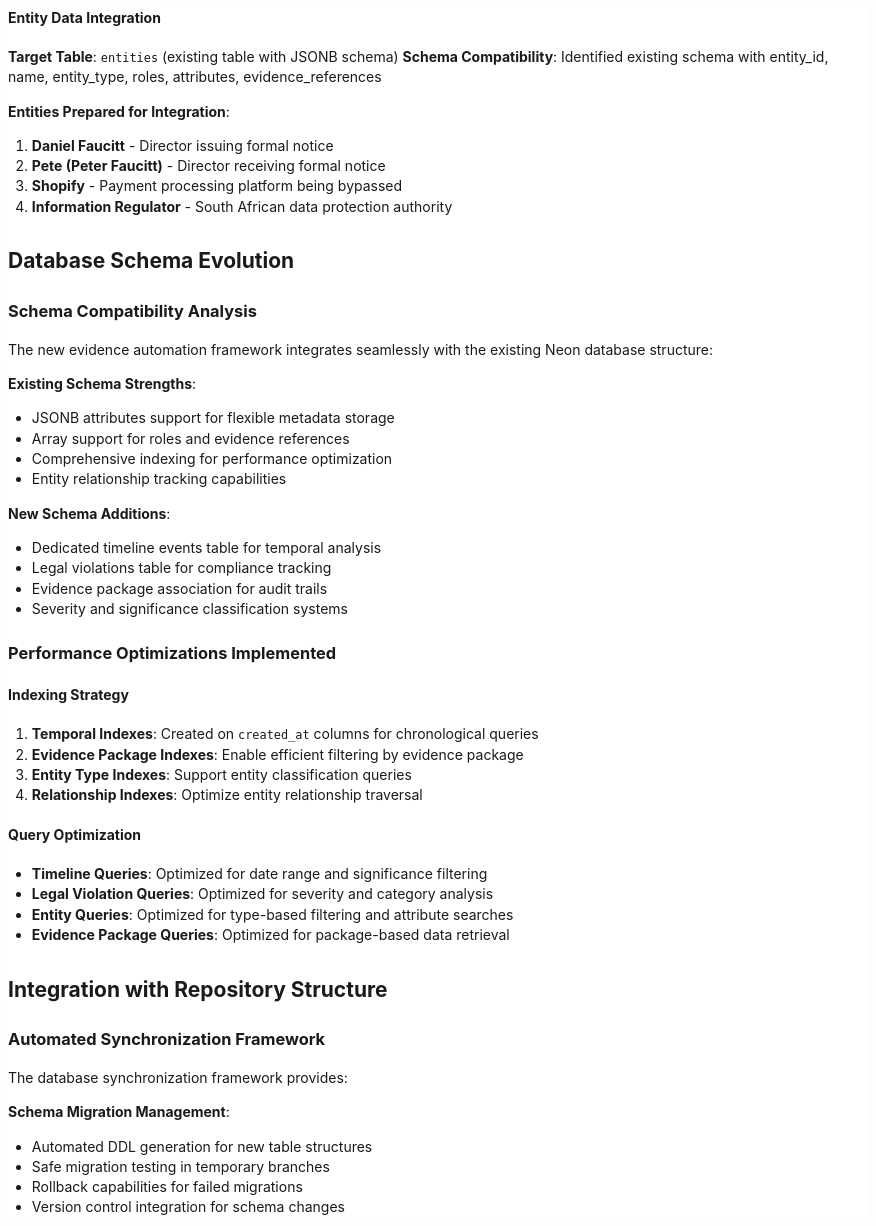#### Entity Data Integration
**Target Table**: `entities` (existing table with JSONB schema)
**Schema Compatibility**: Identified existing schema with entity_id, name, entity_type, roles, attributes, evidence_references

**Entities Prepared for Integration**:
1. **Daniel Faucitt** - Director issuing formal notice
2. **Pete (Peter Faucitt)** - Director receiving formal notice
3. **Shopify** - Payment processing platform being bypassed
4. **Information Regulator** - South African data protection authority

## Database Schema Evolution

### Schema Compatibility Analysis
The new evidence automation framework integrates seamlessly with the existing Neon database structure:

**Existing Schema Strengths**:
- JSONB attributes support for flexible metadata storage
- Array support for roles and evidence references
- Comprehensive indexing for performance optimization
- Entity relationship tracking capabilities

**New Schema Additions**:
- Dedicated timeline events table for temporal analysis
- Legal violations table for compliance tracking
- Evidence package association for audit trails
- Severity and significance classification systems

### Performance Optimizations Implemented

#### Indexing Strategy
1. **Temporal Indexes**: Created on `created_at` columns for chronological queries
2. **Evidence Package Indexes**: Enable efficient filtering by evidence package
3. **Entity Type Indexes**: Support entity classification queries
4. **Relationship Indexes**: Optimize entity relationship traversal

#### Query Optimization
- **Timeline Queries**: Optimized for date range and significance filtering
- **Legal Violation Queries**: Optimized for severity and category analysis
- **Entity Queries**: Optimized for type-based filtering and attribute searches
- **Evidence Package Queries**: Optimized for package-based data retrieval

## Integration with Repository Structure

### Automated Synchronization Framework
The database synchronization framework provides:

**Schema Migration Management**:
- Automated DDL generation for new table structures
- Safe migration testing in temporary branches
- Rollback capabilities for failed migrations
- Version control integration for schema changes
